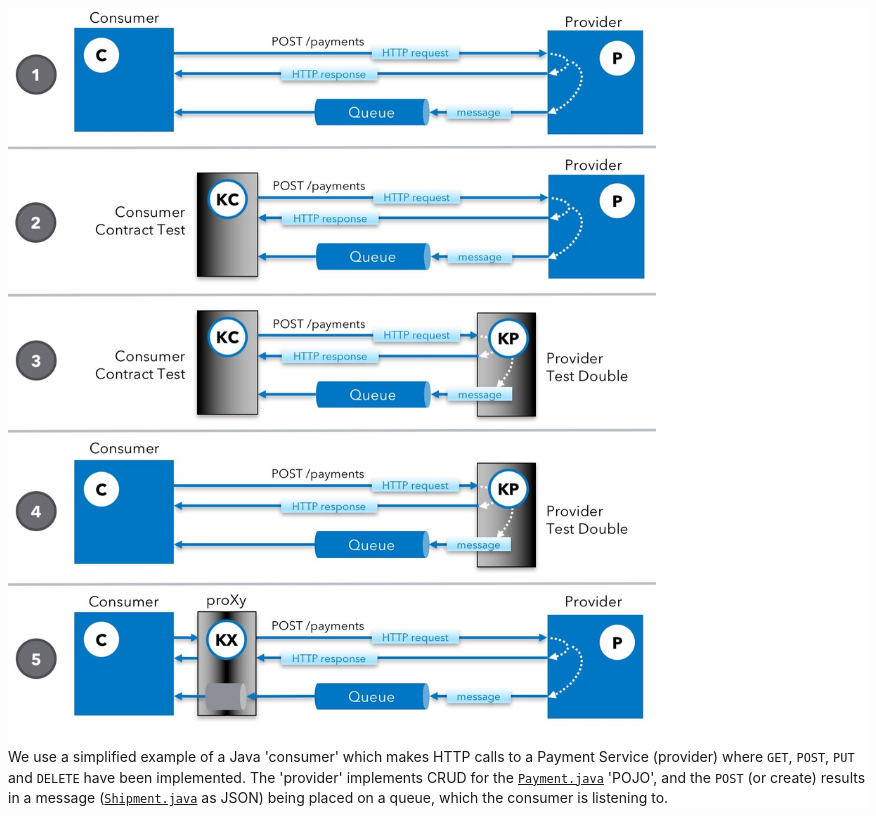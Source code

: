 <img src="../karate-core/src/test/resources/karate-test-doubles.jpg" height="720px"/>

We use a simplified example of a Java 'consumer' which makes HTTP calls to a Payment Service (provider) where `GET`, `POST`, `PUT` and `DELETE` have been implemented. The 'provider' implements CRUD for the [`Payment.java`](../karate-demo/src/test/java/mock/contract/Payment.java) 'POJO', and the `POST` (or create) results in a message ([`Shipment.java`](../karate-demo/src/test/java/mock/contract/Shipment.java) as JSON) being placed on a queue, which the consumer is listening to.
